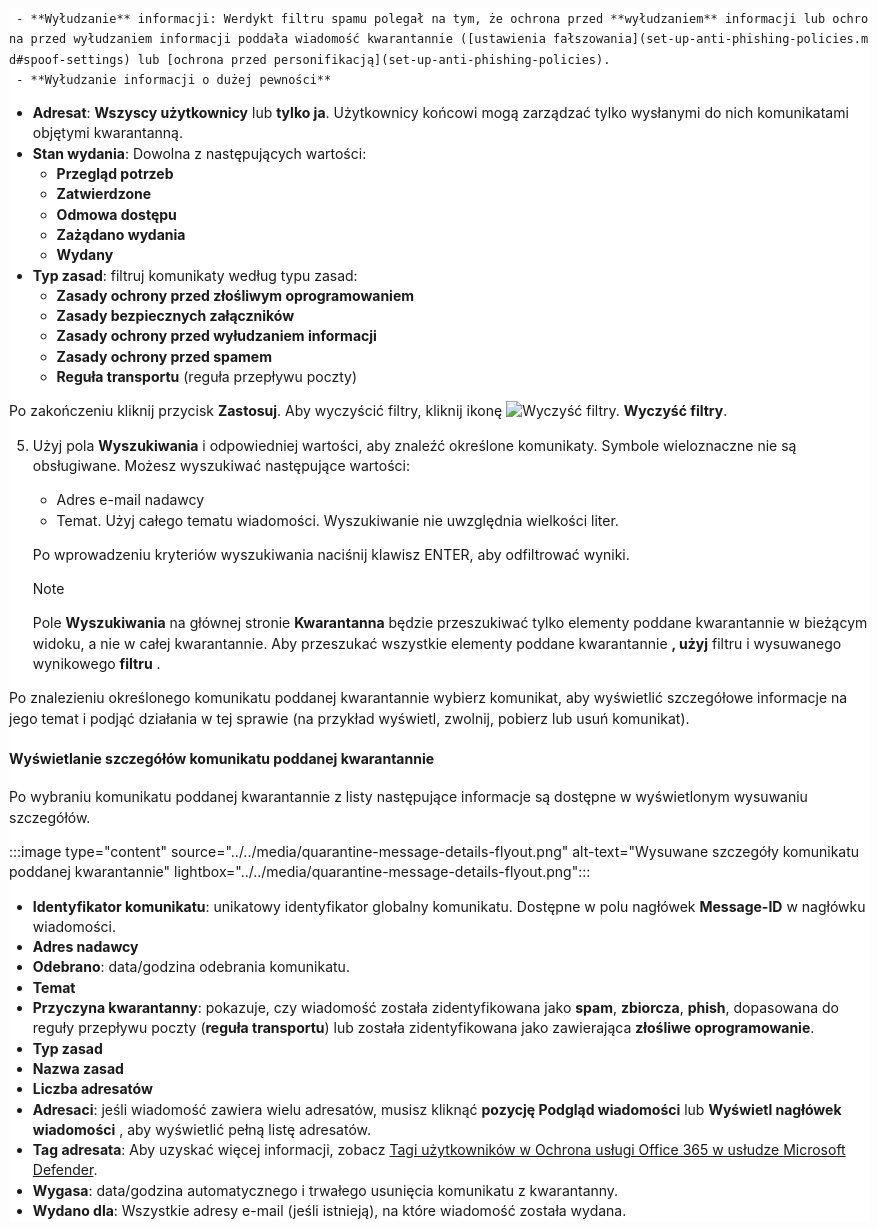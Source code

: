      - **Wyłudzanie** informacji: Werdykt filtru spamu polegał na tym, że ochrona przed **wyłudzaniem** informacji lub ochrona przed wyłudzaniem informacji poddała wiadomość kwarantannie ([ustawienia fałszowania](set-up-anti-phishing-policies.md#spoof-settings) lub [ochrona przed personifikacją](set-up-anti-phishing-policies).
     - **Wyłudzanie informacji o dużej pewności**
   - **Adresat**: **Wszyscy użytkownicy** lub **tylko ja**. Użytkownicy końcowi mogą zarządzać tylko wysłanymi do nich komunikatami objętymi kwarantanną.
   - **Stan wydania**: Dowolna z następujących wartości:
     - **Przegląd potrzeb**
     - **Zatwierdzone**
     - **Odmowa dostępu**
     - **Zażądano wydania**
     - **Wydany**
   - **Typ zasad**: filtruj komunikaty według typu zasad:
     - **Zasady ochrony przed złośliwym oprogramowaniem**
     - **Zasady bezpiecznych załączników**
     - **Zasady ochrony przed wyłudzaniem informacji**
     - **Zasady ochrony przed spamem**
     - **Reguła transportu** (reguła przepływu poczty)

   Po zakończeniu kliknij przycisk **Zastosuj**. Aby wyczyścić filtry, kliknij ikonę ![Wyczyść filtry.](../../media/m365-cc-sc-clear-filters-icon.png) **Wyczyść filtry**.

5. Użyj pola **Wyszukiwania** i odpowiedniej wartości, aby znaleźć określone komunikaty. Symbole wieloznaczne nie są obsługiwane. Możesz wyszukiwać następujące wartości:
   - Adres e-mail nadawcy
   - Temat. Użyj całego tematu wiadomości. Wyszukiwanie nie uwzględnia wielkości liter.

   Po wprowadzeniu kryteriów wyszukiwania naciśnij klawisz ENTER, aby odfiltrować wyniki.

   > [!NOTE]
   > Pole **Wyszukiwania** na głównej stronie **Kwarantanna** będzie przeszukiwać tylko elementy poddane kwarantannie w bieżącym widoku, a nie w całej kwarantannie. Aby przeszukać wszystkie elementy poddane kwarantannie **, użyj** filtru i wysuwanego wynikowego **filtru** . 

Po znalezieniu określonego komunikatu poddanej kwarantannie wybierz komunikat, aby wyświetlić szczegółowe informacje na jego temat i podjąć działania w tej sprawie (na przykład wyświetl, zwolnij, pobierz lub usuń komunikat).

#### <a name="view-quarantined-message-details"></a>Wyświetlanie szczegółów komunikatu poddanej kwarantannie

Po wybraniu komunikatu poddanej kwarantannie z listy następujące informacje są dostępne w wyświetlonym wysuwaniu szczegółów.

:::image type="content" source="../../media/quarantine-message-details-flyout.png" alt-text="Wysuwane szczegóły komunikatu poddanej kwarantannie" lightbox="../../media/quarantine-message-details-flyout.png":::

- **Identyfikator komunikatu**: unikatowy identyfikator globalny komunikatu. Dostępne w polu nagłówek **Message-ID** w nagłówku wiadomości.
- **Adres nadawcy**
- **Odebrano**: data/godzina odebrania komunikatu.
- **Temat**
- **Przyczyna kwarantanny**: pokazuje, czy wiadomość została zidentyfikowana jako **spam**, **zbiorcza**, **phish**, dopasowana do reguły przepływu poczty (**reguła transportu**) lub została zidentyfikowana jako zawierająca **złośliwe oprogramowanie**.
- **Typ zasad**
- **Nazwa zasad**
- **Liczba adresatów**
- **Adresaci**: jeśli wiadomość zawiera wielu adresatów, musisz kliknąć **pozycję Podgląd wiadomości** lub **Wyświetl nagłówek wiadomości** , aby wyświetlić pełną listę adresatów.
- **Tag adresata**: Aby uzyskać więcej informacji, zobacz [Tagi użytkowników w Ochrona usługi Office 365 w usłudze Microsoft Defender](user-tags.md).
- **Wygasa**: data/godzina automatycznego i trwałego usunięcia komunikatu z kwarantanny.
- **Wydano dla**: Wszystkie adresy e-mail (jeśli istnieją), na które wiadomość została wydana.